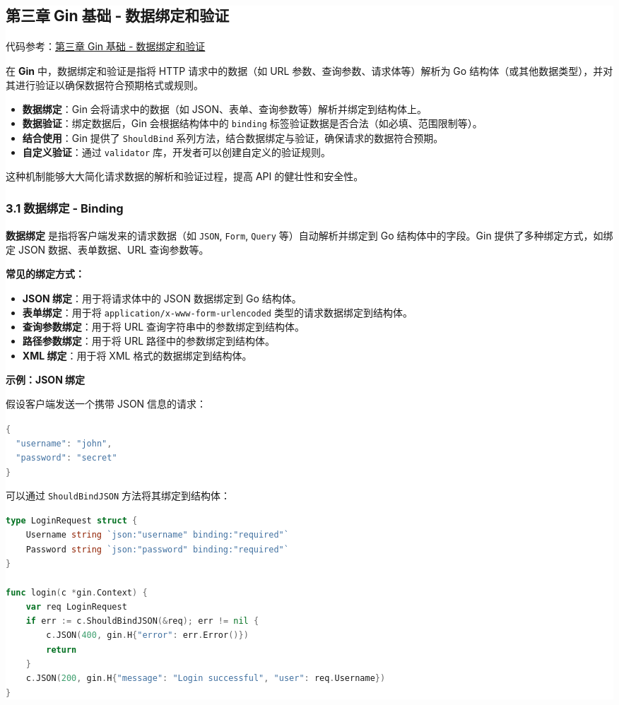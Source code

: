 ## 第三章 Gin 基础 - 数据绑定和验证

代码参考：[第三章 Gin 基础 - 数据绑定和验证](https://github.com/Tjyy-1223/The-Way-To-Gin/tree/main/code/1-Gin%E5%9F%BA%E7%A1%80/1-3-%E6%95%B0%E6%8D%AE%E7%BB%91%E5%AE%9A%E4%B8%8E%E9%AA%8C%E8%AF%81/ginDemo)

在 **Gin** 中，数据绑定和验证是指将 HTTP 请求中的数据（如 URL 参数、查询参数、请求体等）解析为 Go 结构体（或其他数据类型），并对其进行验证以确保数据符合预期格式或规则。

- **数据绑定**：Gin 会将请求中的数据（如 JSON、表单、查询参数等）解析并绑定到结构体上。
- **数据验证**：绑定数据后，Gin 会根据结构体中的 `binding` 标签验证数据是否合法（如必填、范围限制等）。
- **结合使用**：Gin 提供了 `ShouldBind` 系列方法，结合数据绑定与验证，确保请求的数据符合预期。
- **自定义验证**：通过 `validator` 库，开发者可以创建自定义的验证规则。

这种机制能够大大简化请求数据的解析和验证过程，提高 API 的健壮性和安全性。

### 3.1 数据绑定 - Binding

**数据绑定** 是指将客户端发来的请求数据（如 `JSON`, `Form`, `Query` 等）自动解析并绑定到 Go 结构体中的字段。Gin 提供了多种绑定方式，如绑定 JSON 数据、表单数据、URL 查询参数等。

**常见的绑定方式：**

- **JSON 绑定**：用于将请求体中的 JSON 数据绑定到 Go 结构体。
- **表单绑定**：用于将 `application/x-www-form-urlencoded` 类型的请求数据绑定到结构体。
- **查询参数绑定**：用于将 URL 查询字符串中的参数绑定到结构体。
- **路径参数绑定**：用于将 URL 路径中的参数绑定到结构体。
- **XML 绑定**：用于将 XML 格式的数据绑定到结构体。

**示例：JSON 绑定**

假设客户端发送一个携带 JSON 信息的请求：

```go
{
  "username": "john",
  "password": "secret"
}

```

可以通过 `ShouldBindJSON` 方法将其绑定到结构体：

```go
type LoginRequest struct {
    Username string `json:"username" binding:"required"`
    Password string `json:"password" binding:"required"`
}

func login(c *gin.Context) {
    var req LoginRequest
    if err := c.ShouldBindJSON(&req); err != nil {
        c.JSON(400, gin.H{"error": err.Error()})
        return
    }
    c.JSON(200, gin.H{"message": "Login successful", "user": req.Username})
}

```
